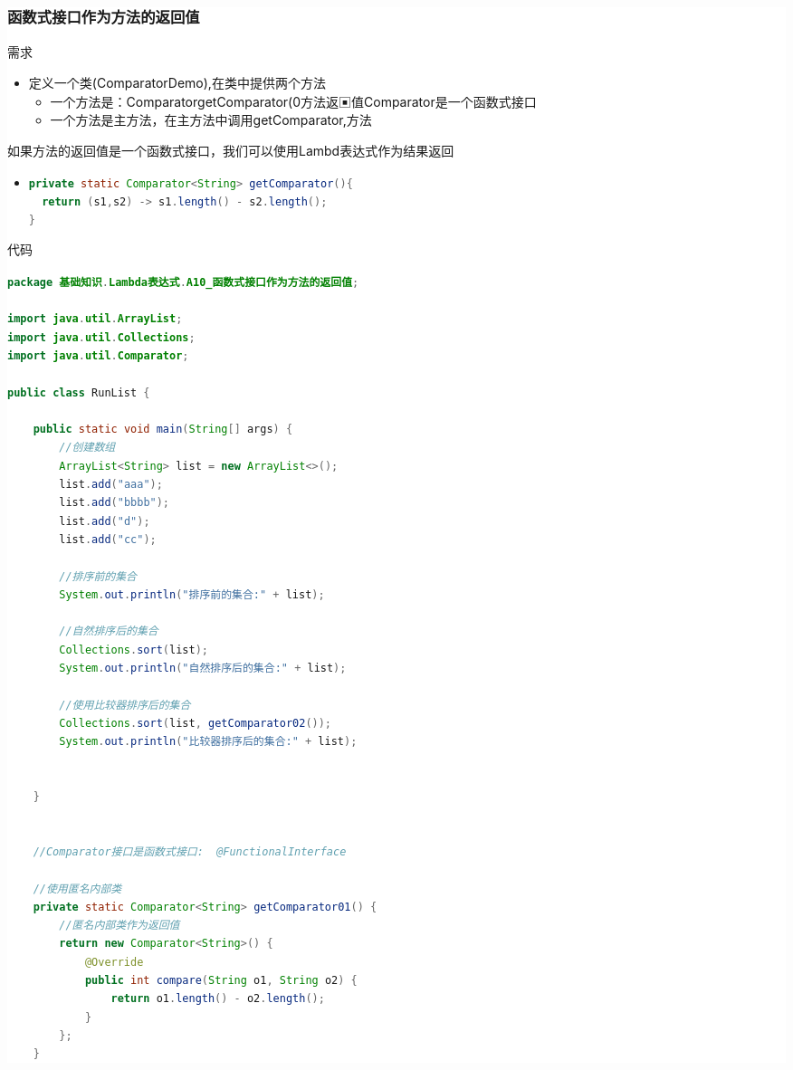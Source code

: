 

### 函数式接口作为方法的返回值

需求

- 定义一个类(ComparatorDemo),在类中提供两个方法
  - 一个方法是：Comparator<String>getComparator(0方法返▣值Comparator是一个函数式接口
  - 一个方法是主方法，在主方法中调用getComparator,方法

如果方法的返回值是一个函数式接口，我们可以使用Lambd表达式作为结果返回

- ```java
  private static Comparator<String> getComparator(){
  	return (s1,s2) -> s1.length() - s2.length();
  }
  ```



代码

```java
package 基础知识.Lambda表达式.A10_函数式接口作为方法的返回值;

import java.util.ArrayList;
import java.util.Collections;
import java.util.Comparator;

public class RunList {

    public static void main(String[] args) {
        //创建数组
        ArrayList<String> list = new ArrayList<>();
        list.add("aaa");
        list.add("bbbb");
        list.add("d");
        list.add("cc");

        //排序前的集合
        System.out.println("排序前的集合:" + list);

        //自然排序后的集合
        Collections.sort(list);
        System.out.println("自然排序后的集合:" + list);

        //使用比较器排序后的集合
        Collections.sort(list, getComparator02());
        System.out.println("比较器排序后的集合:" + list);


    }


    //Comparator接口是函数式接口:  @FunctionalInterface

    //使用匿名内部类
    private static Comparator<String> getComparator01() {
        //匿名内部类作为返回值
        return new Comparator<String>() {
            @Override
            public int compare(String o1, String o2) {
                return o1.length() - o2.length();
            }
        };
    }
  ```
